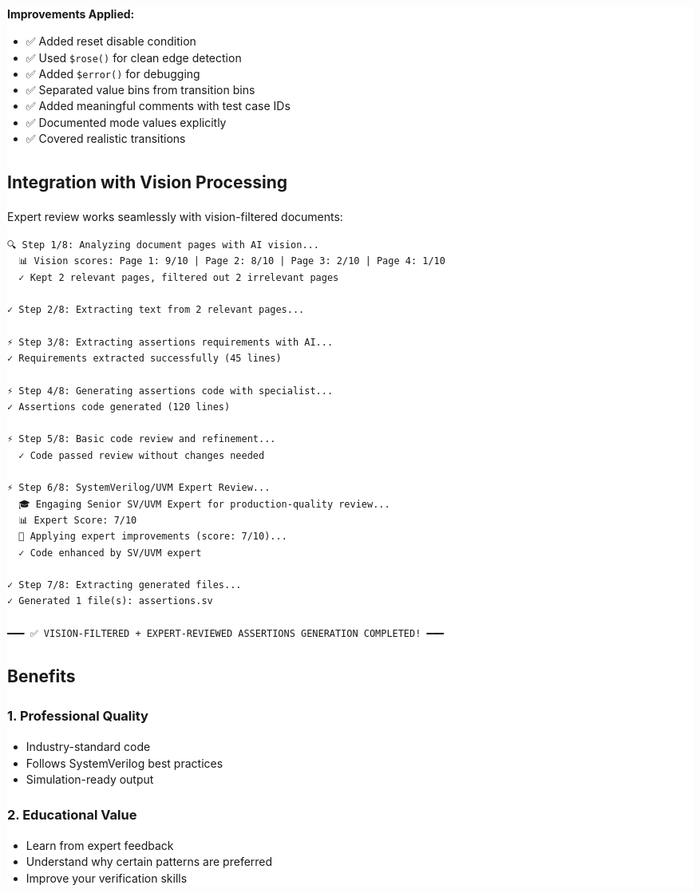 **Improvements Applied:**
- ✅ Added reset disable condition
- ✅ Used `$rose()` for clean edge detection
- ✅ Added `$error()` for debugging
- ✅ Separated value bins from transition bins
- ✅ Added meaningful comments with test case IDs
- ✅ Documented mode values explicitly
- ✅ Covered realistic transitions

## Integration with Vision Processing

Expert review works seamlessly with vision-filtered documents:

```
🔍 Step 1/8: Analyzing document pages with AI vision...
  📊 Vision scores: Page 1: 9/10 | Page 2: 8/10 | Page 3: 2/10 | Page 4: 1/10
  ✓ Kept 2 relevant pages, filtered out 2 irrelevant pages

✓ Step 2/8: Extracting text from 2 relevant pages...

⚡ Step 3/8: Extracting assertions requirements with AI...
✓ Requirements extracted successfully (45 lines)

⚡ Step 4/8: Generating assertions code with specialist...
✓ Assertions code generated (120 lines)

⚡ Step 5/8: Basic code review and refinement...
  ✓ Code passed review without changes needed

⚡ Step 6/8: SystemVerilog/UVM Expert Review...
  🎓 Engaging Senior SV/UVM Expert for production-quality review...
  📊 Expert Score: 7/10
  🔧 Applying expert improvements (score: 7/10)...
  ✓ Code enhanced by SV/UVM expert

✓ Step 7/8: Extracting generated files...
✓ Generated 1 file(s): assertions.sv

━━━ ✅ VISION-FILTERED + EXPERT-REVIEWED ASSERTIONS GENERATION COMPLETED! ━━━
```

## Benefits

### 1. **Professional Quality**
- Industry-standard code
- Follows SystemVerilog best practices
- Simulation-ready output

### 2. **Educational Value**
- Learn from expert feedback
- Understand why certain patterns are preferred
- Improve your verification skills
